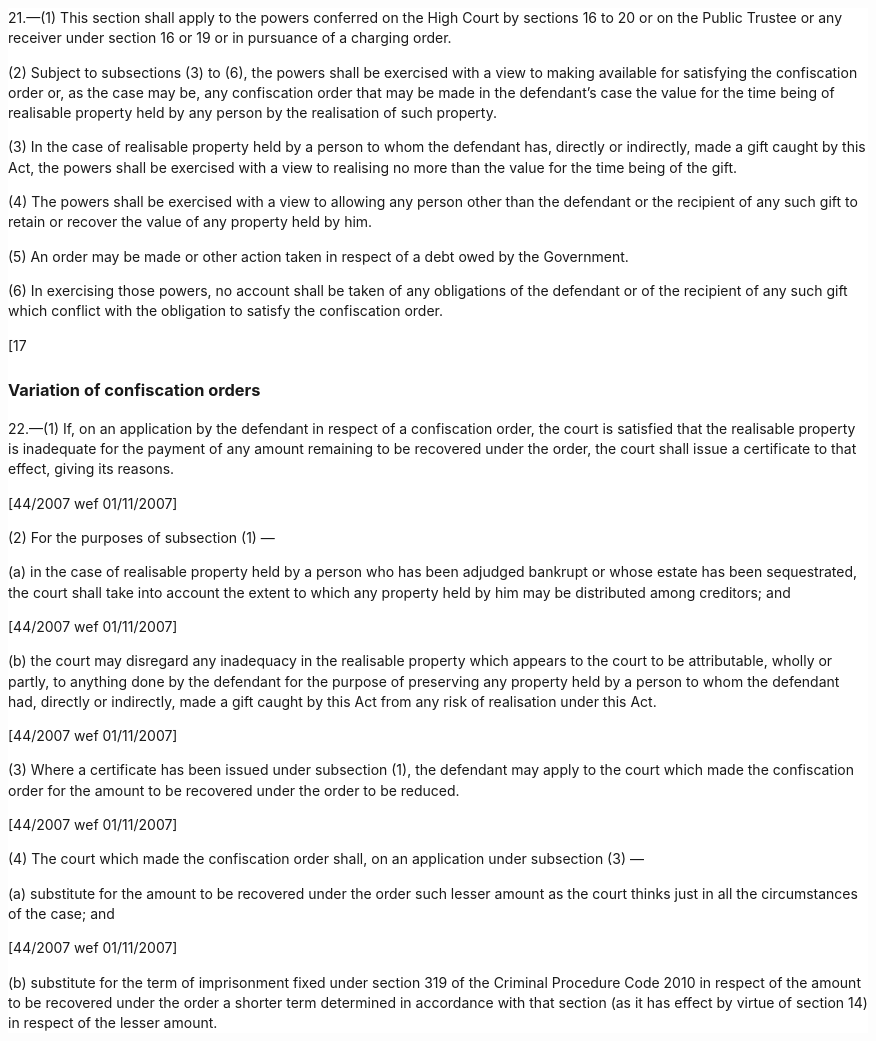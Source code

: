 21\.—(1) This section shall apply to the powers conferred on the High Court by sections 16 to 20 or on the Public Trustee or any receiver under section 16 or 19 or in pursuance of a charging order.

(2) Subject to subsections (3) to (6), the powers shall be exercised with a view to making available for satisfying the confiscation order or, as the case may be, any confiscation order that may be made in the defendant’s case the value for the time being of realisable property held by any person by the realisation of such property.

(3) In the case of realisable property held by a person to whom the defendant has, directly or indirectly, made a gift caught by this Act, the powers shall be exercised with a view to realising no more than the value for the time being of the gift.

(4) The powers shall be exercised with a view to allowing any person other than the defendant or the recipient of any such gift to retain or recover the value of any property held by him.

(5) An order may be made or other action taken in respect of a debt owed by the Government.

(6) In exercising those powers, no account shall be taken of any obligations of the defendant or of the recipient of any such gift which conflict with the obligation to satisfy the confiscation order.

[17

### Variation of confiscation orders

22\.—(1) If, on an application by the defendant in respect of a confiscation order, the court is satisfied that the realisable property is inadequate for the payment of any amount remaining to be recovered under the order, the court shall issue a certificate to that effect, giving its reasons.

[44/2007 wef 01/11/2007]

(2) For the purposes of subsection (1) —

(a) in the case of realisable property held by a person who has been adjudged bankrupt or whose estate has been sequestrated, the court shall take into account the extent to which any property held by him may be distributed among creditors; and

[44/2007 wef 01/11/2007]

(b) the court may disregard any inadequacy in the realisable property which appears to the court to be attributable, wholly or partly, to anything done by the defendant for the purpose of preserving any property held by a person to whom the defendant had, directly or indirectly, made a gift caught by this Act from any risk of realisation under this Act.

[44/2007 wef 01/11/2007]

(3) Where a certificate has been issued under subsection (1), the defendant may apply to the court which made the confiscation order for the amount to be recovered under the order to be reduced.

[44/2007 wef 01/11/2007]

(4) The court which made the confiscation order shall, on an application under subsection (3) —

(a) substitute for the amount to be recovered under the order such lesser amount as the court thinks just in all the circumstances of the case; and

[44/2007 wef 01/11/2007]

(b) substitute for the term of imprisonment fixed under section 319 of the Criminal Procedure Code 2010 in respect of the amount to be recovered under the order a shorter term determined in accordance with that section (as it has effect by virtue of section 14) in respect of the lesser amount.
